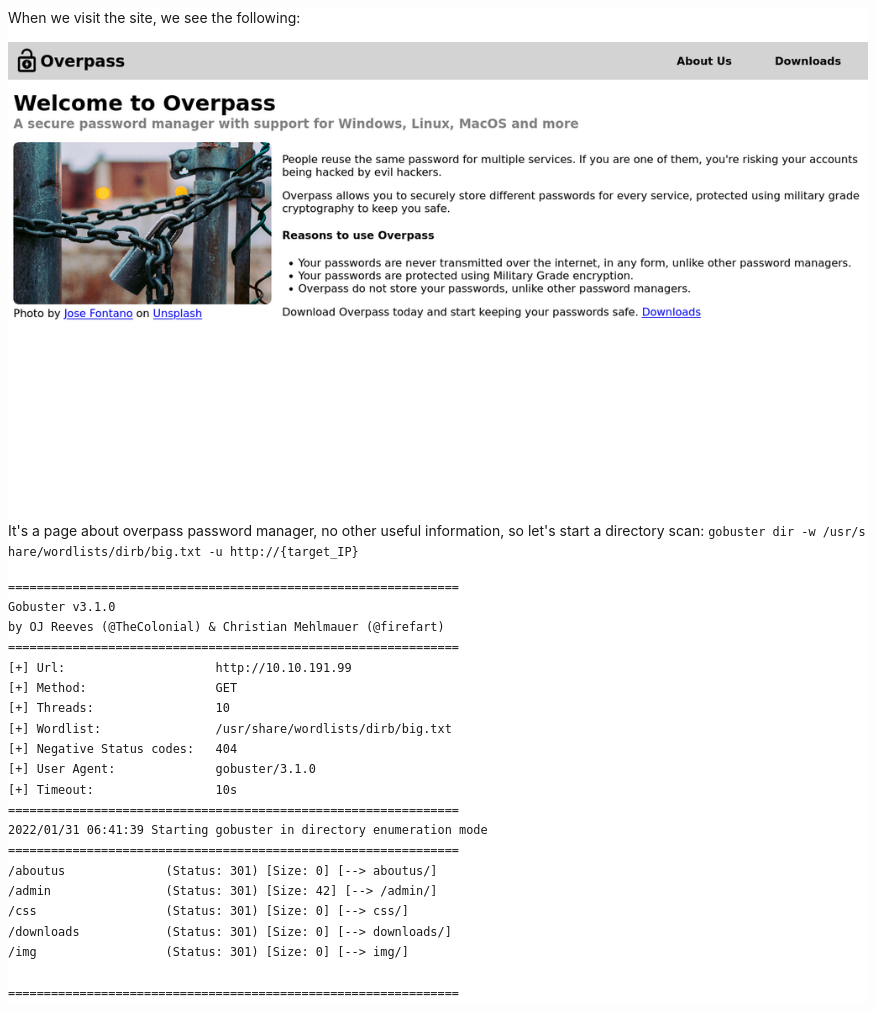 When we visit the site, we see the following:

![home](/assets/img/tryhackme/overpass/home.png)

It's a page about overpass password manager, no other useful information, so let's start a directory scan: `gobuster dir -w /usr/share/wordlists/dirb/big.txt -u http://{target_IP}`

```terminal
===============================================================
Gobuster v3.1.0
by OJ Reeves (@TheColonial) & Christian Mehlmauer (@firefart)
===============================================================
[+] Url:                     http://10.10.191.99
[+] Method:                  GET
[+] Threads:                 10
[+] Wordlist:                /usr/share/wordlists/dirb/big.txt
[+] Negative Status codes:   404
[+] User Agent:              gobuster/3.1.0
[+] Timeout:                 10s
===============================================================
2022/01/31 06:41:39 Starting gobuster in directory enumeration mode
===============================================================
/aboutus              (Status: 301) [Size: 0] [--> aboutus/]
/admin                (Status: 301) [Size: 42] [--> /admin/]
/css                  (Status: 301) [Size: 0] [--> css/]    
/downloads            (Status: 301) [Size: 0] [--> downloads/]
/img                  (Status: 301) [Size: 0] [--> img/]      

===============================================================
```
